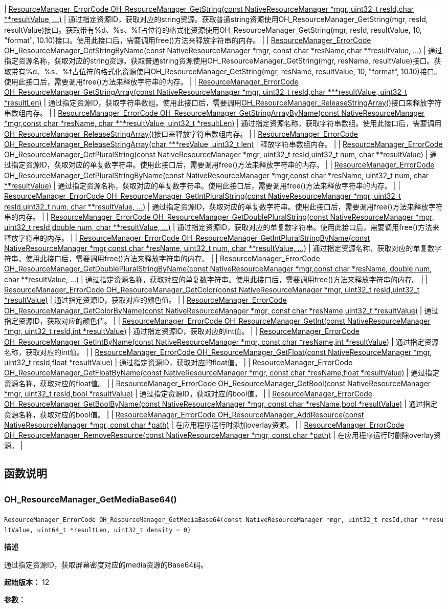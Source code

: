 | [ResourceManager_ErrorCode OH_ResourceManager_GetString(const NativeResourceManager *mgr, uint32_t resId,char **resultValue, ...)](#oh_resourcemanager_getstring) | 通过指定资源ID，获取对应的string资源。获取普通string资源使用OH_ResourceManager_GetString(mgr, resId, resultValue)接口。获取带有%d、%s、%f占位符的格式化资源使用OH_ResourceManager_GetString(mgr, resId, resultValue, 10, "format", 10.10)接口。使用此接口后，需要调用free()方法来释放字符串的内存。 |
| [ResourceManager_ErrorCode OH_ResourceManager_GetStringByName(const NativeResourceManager *mgr, const char *resName,char **resultValue, ...)](#oh_resourcemanager_getstringbyname) | 通过指定资源名称，获取对应的string资源。获取普通string资源使用OH_ResourceManager_GetString(mgr, resName, resultValue)接口。获取带有%d、%s、%f占位符的格式化资源使用OH_ResourceManager_GetString(mgr, resName, resultValue, 10, "format", 10.10)接口。使用此接口后，需要调用free()方法来释放字符串的内存。 |
| [ResourceManager_ErrorCode OH_ResourceManager_GetStringArray(const NativeResourceManager *mgr, uint32_t resId,char ***resultValue, uint32_t *resultLen)](#oh_resourcemanager_getstringarray) | 通过指定资源ID，获取字符串数组。使用此接口后，需要调用[OH_ResourceManager_ReleaseStringArray()](#oh_resourcemanager_releasestringarray)接口来释放字符串数组内存。 |
| [ResourceManager_ErrorCode OH_ResourceManager_GetStringArrayByName(const NativeResourceManager *mgr,const char *resName, char ***resultValue, uint32_t *resultLen)](#oh_resourcemanager_getstringarraybyname) | 通过指定资源名称，获取字符串数组。使用此接口后，需要调用[OH_ResourceManager_ReleaseStringArray()](#oh_resourcemanager_releasestringarray)接口来释放字符串数组内存。 |
| [ResourceManager_ErrorCode OH_ResourceManager_ReleaseStringArray(char ***resValue, uint32_t len)](#oh_resourcemanager_releasestringarray) | 释放字符串数组内存。 |
| [ResourceManager_ErrorCode OH_ResourceManager_GetPluralString(const NativeResourceManager *mgr, uint32_t resId,uint32_t num, char **resultValue)](#oh_resourcemanager_getpluralstring) | 通过指定资源ID，获取对应的单复数字符串。使用此接口后，需要调用free()方法来释放字符串的内存。 |
| [ResourceManager_ErrorCode OH_ResourceManager_GetPluralStringByName(const NativeResourceManager *mgr,const char *resName, uint32_t num, char **resultValue)](#oh_resourcemanager_getpluralstringbyname) | 通过指定资源名称，获取对应的单复数字符串。使用此接口后，需要调用free()方法来释放字符串的内存。 |
| [ResourceManager_ErrorCode OH_ResourceManager_GetIntPluralString(const NativeResourceManager *mgr, uint32_t resId,uint32_t num, char **resultValue, ...)](#oh_resourcemanager_getintpluralstring) | 通过指定资源ID，获取对应的单复数字符串。使用此接口后，需要调用free()方法来释放字符串的内存。 |
| [ResourceManager_ErrorCode OH_ResourceManager_GetDoublePluralString(const NativeResourceManager *mgr, uint32_t resId,double num, char **resultValue, ...)](#oh_resourcemanager_getdoublepluralstring) | 通过指定资源ID，获取对应的单复数字符串。使用此接口后，需要调用free()方法来释放字符串的内存。 |
| [ResourceManager_ErrorCode OH_ResourceManager_GetIntPluralStringByName(const NativeResourceManager *mgr,const char *resName, uint32_t num, char **resultValue, ...)](#oh_resourcemanager_getintpluralstringbyname) | 通过指定资源名称，获取对应的单复数字符串。使用此接口后，需要调用free()方法来释放字符串的内存。 |
| [ResourceManager_ErrorCode OH_ResourceManager_GetDoublePluralStringByName(const NativeResourceManager *mgr,const char *resName, double num, char **resultValue, ...)](#oh_resourcemanager_getdoublepluralstringbyname) | 通过指定资源名称，获取对应的单复数字符串。使用此接口后，需要调用free()方法来释放字符串的内存。 |
| [ResourceManager_ErrorCode OH_ResourceManager_GetColor(const NativeResourceManager *mgr, uint32_t resId,uint32_t *resultValue)](#oh_resourcemanager_getcolor) | 通过指定资源ID，获取对应的颜色值。 |
| [ResourceManager_ErrorCode OH_ResourceManager_GetColorByName(const NativeResourceManager *mgr, const char *resName,uint32_t *resultValue)](#oh_resourcemanager_getcolorbyname) | 通过指定资源ID，获取对应的颜色值。 |
| [ResourceManager_ErrorCode OH_ResourceManager_GetInt(const NativeResourceManager *mgr, uint32_t resId,int *resultValue)](#oh_resourcemanager_getint) | 通过指定资源ID，获取对应的int值。 |
| [ResourceManager_ErrorCode OH_ResourceManager_GetIntByName(const NativeResourceManager *mgr, const char *resName,int *resultValue)](#oh_resourcemanager_getintbyname) | 通过指定资源名称，获取对应的int值。 |
| [ResourceManager_ErrorCode OH_ResourceManager_GetFloat(const NativeResourceManager *mgr, uint32_t resId,float *resultValue)](#oh_resourcemanager_getfloat) | 通过指定资源ID，获取对应的float值。 |
| [ResourceManager_ErrorCode OH_ResourceManager_GetFloatByName(const NativeResourceManager *mgr, const char *resName,float *resultValue)](#oh_resourcemanager_getfloatbyname) | 通过指定资源名称，获取对应的float值。 |
| [ResourceManager_ErrorCode OH_ResourceManager_GetBool(const NativeResourceManager *mgr, uint32_t resId,bool *resultValue)](#oh_resourcemanager_getbool) | 通过指定资源ID，获取对应的bool值。 |
| [ResourceManager_ErrorCode OH_ResourceManager_GetBoolByName(const NativeResourceManager *mgr, const char *resName,bool *resultValue)](#oh_resourcemanager_getboolbyname) | 通过指定资源名称，获取对应的bool值。 |
| [ResourceManager_ErrorCode OH_ResourceManager_AddResource(const NativeResourceManager *mgr, const char *path)](#oh_resourcemanager_addresource) | 在应用程序运行时添加overlay资源。 |
| [ResourceManager_ErrorCode OH_ResourceManager_RemoveResource(const NativeResourceManager *mgr, const char *path)](#oh_resourcemanager_removeresource) | 在应用程序运行时删除overlay资源。 |

## 函数说明

### OH_ResourceManager_GetMediaBase64()

```
ResourceManager_ErrorCode OH_ResourceManager_GetMediaBase64(const NativeResourceManager *mgr, uint32_t resId,char **resultValue, uint64_t *resultLen, uint32_t density = 0)
```

**描述**

通过指定资源ID，获取屏幕密度对应的media资源的Base64码。

**起始版本：** 12


**参数：**
